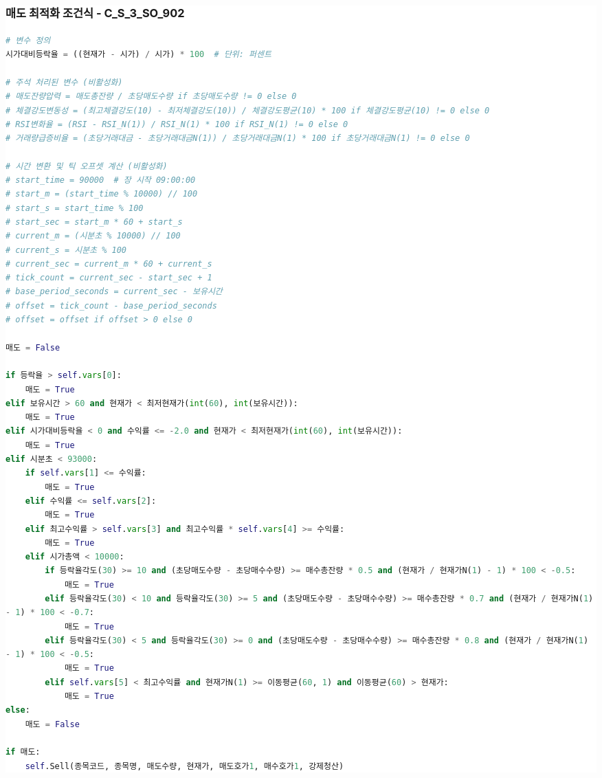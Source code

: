 ### 매도 최적화 조건식 - C_S_3_SO_902

```python
# 변수 정의
시가대비등락율 = ((현재가 - 시가) / 시가) * 100  # 단위: 퍼센트

# 주석 처리된 변수 (비활성화)
# 매도잔량압력 = 매도총잔량 / 초당매도수량 if 초당매도수량 != 0 else 0
# 체결강도변동성 = (최고체결강도(10) - 최저체결강도(10)) / 체결강도평균(10) * 100 if 체결강도평균(10) != 0 else 0
# RSI변화율 = (RSI - RSI_N(1)) / RSI_N(1) * 100 if RSI_N(1) != 0 else 0
# 거래량급증비율 = (초당거래대금 - 초당거래대금N(1)) / 초당거래대금N(1) * 100 if 초당거래대금N(1) != 0 else 0

# 시간 변환 및 틱 오프셋 계산 (비활성화)
# start_time = 90000  # 장 시작 09:00:00
# start_m = (start_time % 10000) // 100
# start_s = start_time % 100
# start_sec = start_m * 60 + start_s
# current_m = (시분초 % 10000) // 100
# current_s = 시분초 % 100
# current_sec = current_m * 60 + current_s
# tick_count = current_sec - start_sec + 1
# base_period_seconds = current_sec - 보유시간
# offset = tick_count - base_period_seconds
# offset = offset if offset > 0 else 0

매도 = False

if 등락율 > self.vars[0]:
    매도 = True
elif 보유시간 > 60 and 현재가 < 최저현재가(int(60), int(보유시간)):
    매도 = True
elif 시가대비등락율 < 0 and 수익률 <= -2.0 and 현재가 < 최저현재가(int(60), int(보유시간)):
    매도 = True
elif 시분초 < 93000:
    if self.vars[1] <= 수익률:
        매도 = True
    elif 수익률 <= self.vars[2]:
        매도 = True
    elif 최고수익률 > self.vars[3] and 최고수익률 * self.vars[4] >= 수익률:
        매도 = True
    elif 시가총액 < 10000:
        if 등락율각도(30) >= 10 and (초당매도수량 - 초당매수수량) >= 매수총잔량 * 0.5 and (현재가 / 현재가N(1) - 1) * 100 < -0.5:
            매도 = True
        elif 등락율각도(30) < 10 and 등락율각도(30) >= 5 and (초당매도수량 - 초당매수수량) >= 매수총잔량 * 0.7 and (현재가 / 현재가N(1) - 1) * 100 < -0.7:
            매도 = True
        elif 등락율각도(30) < 5 and 등락율각도(30) >= 0 and (초당매도수량 - 초당매수수량) >= 매수총잔량 * 0.8 and (현재가 / 현재가N(1) - 1) * 100 < -0.5:
            매도 = True
        elif self.vars[5] < 최고수익률 and 현재가N(1) >= 이동평균(60, 1) and 이동평균(60) > 현재가:
            매도 = True
else:
    매도 = False

if 매도:
    self.Sell(종목코드, 종목명, 매도수량, 현재가, 매도호가1, 매수호가1, 강제청산)
```
